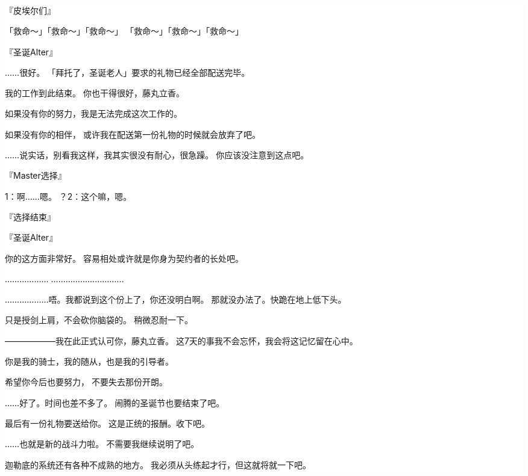 『皮埃尔们』

「救命～」「救命～」「救命～」
「救命～」「救命～」「救命～」

『圣诞Alter』

……很好。
「拜托了，圣诞老人」要求的礼物已经全部配送完毕。

我的工作到此结束。
你也干得很好，藤丸立香。

如果没有你的努力，我是无法完成这次工作的。

如果没有你的相伴，
或许我在配送第一份礼物的时候就会放弃了吧。

……说实话，别看我这样，我其实很没有耐心，很急躁。
你应该没注意到这点吧。

『Master选择』

1：啊……嗯。
？2：这个嘛，嗯。

『选择结束』

『圣诞Alter』

你的这方面非常好。
容易相处或许就是你身为契约者的长处吧。

………………
…………………………

………………唔。我都说到这个份上了，你还没明白啊。
那就没办法了。快跪在地上低下头。

只是授剑上肩，不会砍你脑袋的。
稍微忍耐一下。

——————我在此正式认可你，藤丸立香。
这7天的事我不会忘怀，我会将这记忆留在心中。

你是我的骑士，我的随从，也是我的引导者。

希望你今后也要努力，
不要失去那份开朗。

……好了。时间也差不多了。
闹腾的圣诞节也要结束了吧。

最后有一份礼物要送给你。
这是正统的报酬。收下吧。

……也就是新的战斗力啦。
不需要我继续说明了吧。

迦勒底的系统还有各种不成熟的地方。
我必须从头练起才行，但这就将就一下吧。

